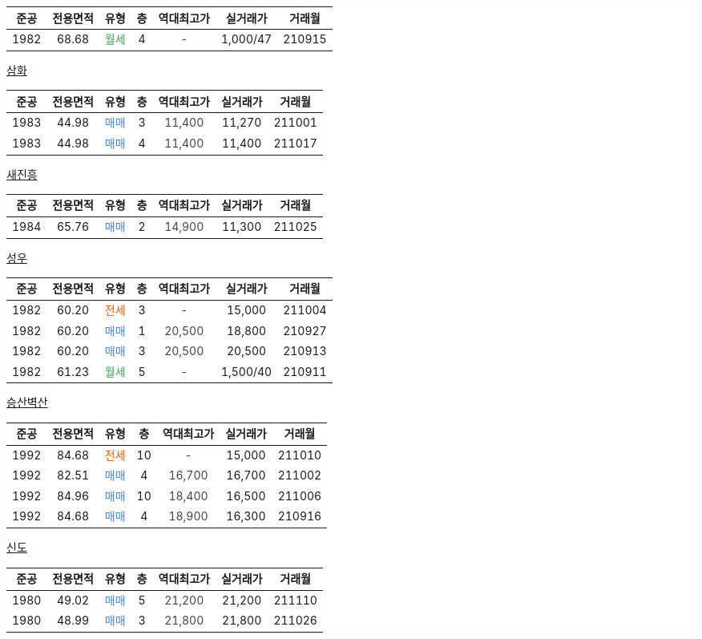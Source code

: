 |준공|전용면적|유형|층|역대최고가|실거래가|거래월|
|:---:|:---:|:---:|:---:|:---:|:---:|:---:|
|1982|68.68|<span style="color:#34a853">월세</span>|4|<span style="color:#444444">-</span>|1,000/47|210915|

[삼화](https://search.naver.com/search.naver?query=%EB%B6%80%EC%82%B0%EA%B4%91%EC%97%AD%EC%8B%9C+%EB%B6%81%EA%B5%AC+%EB%8D%95%EC%B2%9C%EB%8F%99+%EC%82%BC%ED%99%94)

|준공|전용면적|유형|층|역대최고가|실거래가|거래월|
|:---:|:---:|:---:|:---:|:---:|:---:|:---:|
|1983|44.98|<span style="color:#4285f3">매매</span>|3|<span style="color:#444444">11,400</span>|11,270|211001|
|1983|44.98|<span style="color:#4285f3">매매</span>|4|<span style="color:#444444">11,400</span>|11,400|211017|

[새진흥](https://search.naver.com/search.naver?query=%EB%B6%80%EC%82%B0%EA%B4%91%EC%97%AD%EC%8B%9C+%EB%B6%81%EA%B5%AC+%EB%8D%95%EC%B2%9C%EB%8F%99+%EC%83%88%EC%A7%84%ED%9D%A5)

|준공|전용면적|유형|층|역대최고가|실거래가|거래월|
|:---:|:---:|:---:|:---:|:---:|:---:|:---:|
|1984|65.76|<span style="color:#4285f3">매매</span>|2|<span style="color:#444444">14,900</span>|11,300|211025|

[성우](https://search.naver.com/search.naver?query=%EB%B6%80%EC%82%B0%EA%B4%91%EC%97%AD%EC%8B%9C+%EB%B6%81%EA%B5%AC+%EB%8D%95%EC%B2%9C%EB%8F%99+%EC%84%B1%EC%9A%B0)

|준공|전용면적|유형|층|역대최고가|실거래가|거래월|
|:---:|:---:|:---:|:---:|:---:|:---:|:---:|
|1982|60.20|<span style="color:#ff5a00">전세</span>|3|<span style="color:#444444">-</span>|15,000|211004|
|1982|60.20|<span style="color:#4285f3">매매</span>|1|<span style="color:#444444">20,500</span>|18,800|210927|
|1982|60.20|<span style="color:#4285f3">매매</span>|3|<span style="color:#444444">20,500</span>|20,500|210913|
|1982|61.23|<span style="color:#34a853">월세</span>|5|<span style="color:#444444">-</span>|1,500/40|210911|

[승산벽산](https://search.naver.com/search.naver?query=%EB%B6%80%EC%82%B0%EA%B4%91%EC%97%AD%EC%8B%9C+%EB%B6%81%EA%B5%AC+%EB%8D%95%EC%B2%9C%EB%8F%99+%EC%8A%B9%EC%82%B0%EB%B2%BD%EC%82%B0)

|준공|전용면적|유형|층|역대최고가|실거래가|거래월|
|:---:|:---:|:---:|:---:|:---:|:---:|:---:|
|1992|84.68|<span style="color:#ff5a00">전세</span>|10|<span style="color:#444444">-</span>|15,000|211010|
|1992|82.51|<span style="color:#4285f3">매매</span>|4|<span style="color:#444444">16,700</span>|16,700|211002|
|1992|84.96|<span style="color:#4285f3">매매</span>|10|<span style="color:#444444">18,400</span>|16,500|211006|
|1992|84.68|<span style="color:#4285f3">매매</span>|4|<span style="color:#444444">18,900</span>|16,300|210916|

[신도](https://search.naver.com/search.naver?query=%EB%B6%80%EC%82%B0%EA%B4%91%EC%97%AD%EC%8B%9C+%EB%B6%81%EA%B5%AC+%EB%8D%95%EC%B2%9C%EB%8F%99+%EC%8B%A0%EB%8F%84)

|준공|전용면적|유형|층|역대최고가|실거래가|거래월|
|:---:|:---:|:---:|:---:|:---:|:---:|:---:|
|1980|49.02|<span style="color:#4285f3">매매</span>|5|<span style="color:#444444">21,200</span>|21,200|211110|
|1980|48.99|<span style="color:#4285f3">매매</span>|3|<span style="color:#444444">21,800</span>|21,800|211026|
